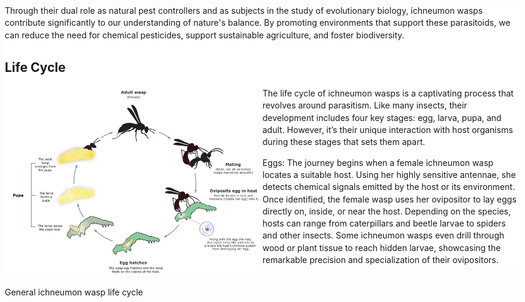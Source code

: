 Through their dual role as natural pest controllers and as subjects in the study of evolutionary biology, ichneumon wasps contribute significantly to our understanding of nature's balance. By promoting environments that support these parasitoids, we can reduce the need for chemical pesticides, support sustainable agriculture, and foster biodiversity.

## Life Cycle

<div class="block">
  <div style="float: left; width: 50%;">
    <img src="life_cycle.png" alt="" class="rounded-corners" style="width: 100%; height: auto;">
    <p class="text-container">General ichneumon wasp life cycle</p>
  </div>
</div>

The life cycle of ichneumon wasps is a captivating process that revolves around parasitism. Like many insects, their development includes four key stages: egg, larva, pupa, and adult. However, it’s their unique interaction with host organisms during these stages that sets them apart.

Eggs: The journey begins when a female ichneumon wasp locates a suitable host. Using her highly sensitive antennae, she detects chemical signals emitted by the host or its environment. Once identified, the female wasp uses her ovipositor to lay eggs directly on, inside, or near the host. Depending on the species, hosts can range from caterpillars and beetle larvae to spiders and other insects. Some ichneumon wasps even drill through wood or plant tissue to reach hidden larvae, showcasing the remarkable precision and specialization of their ovipositors.
